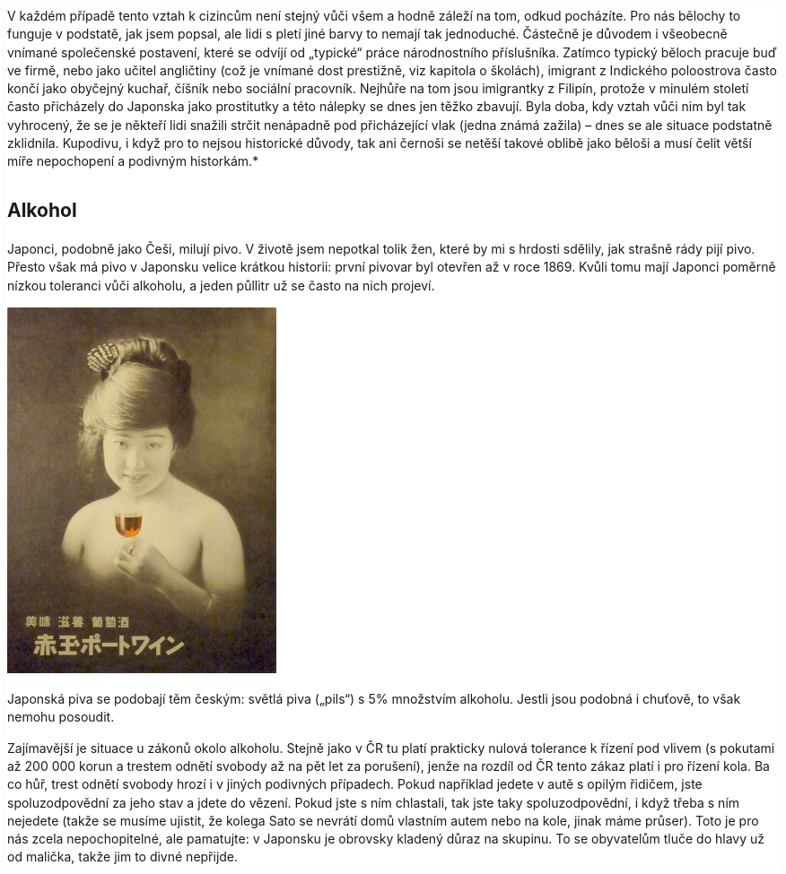 V každém případě tento vztah k cizincům není stejný vůči všem a hodně záleží na tom, odkud pocházíte. Pro nás bělochy to funguje v podstatě, jak jsem popsal, ale lidi s pletí jiné barvy to nemají tak jednoduché. Částečně je důvodem i všeobecně vnímané společenské postavení, které se odvíjí od „typické“ práce národnostního příslušníka. Zatímco typický běloch pracuje buď ve firmě, nebo jako učitel angličtiny (což je vnímané dost prestižně, viz kapitola o školách), imigrant z Indického poloostrova často končí jako obyčejný kuchař, číšník nebo sociální pracovník. Nejhůře na tom jsou imigrantky z Filipín, protože v minulém století často přicházely do Japonska jako prostitutky a této nálepky se dnes jen těžko zbavují. Byla doba, kdy vztah vůči nim byl tak vyhrocený, že se je někteří lidi snažili strčit nenápadně pod přicházející vlak (jedna známá zažila) – dnes se ale situace podstatně zklidnila. Kupodivu, i když pro to nejsou historické důvody, tak ani černoši se netěší takové oblibě jako běloši a musí čelit větší míře nepochopení a podivným historkám.*

## Alkohol

Japonci, podobně jako Češi, milují pivo. V životě jsem nepotkal tolik žen, které by mi s hrdosti sdělily, jak strašně rády pijí pivo. Přesto však má pivo v Japonsku velice krátkou historii: první pivovar byl otevřen až v roce 1869. Kvůli tomu mají Japonci poměrně nízkou toleranci vůči alkoholu, a jeden půllitr už se často na nich projeví.

![](akadama-sweet-wine-pos-opt.jpg)

Japonská piva se podobají těm českým: světlá piva („pils“) s 5% množstvím alkoholu. Jestli jsou podobná i chuťově, to však nemohu posoudit.

Zajímavější je situace u zákonů okolo alkoholu. Stejně jako v ČR tu platí prakticky nulová tolerance k řízení pod vlivem (s pokutami až 200 000 korun a trestem odnětí svobody až na pět let za porušení), jenže na rozdíl od ČR tento zákaz platí i pro řízení kola. Ba co hůř, trest odnětí svobody hrozí i v jiných podivných případech. Pokud například jedete v autě s opilým řidičem, jste spoluzodpovědní za jeho stav a jdete do vězení. Pokud jste s ním chlastali, tak jste taky spoluzodpovědní, i když třeba s ním nejedete (takže se musíme ujistit, že kolega Sato se nevrátí domů vlastním autem nebo na kole, jinak máme průser). Toto je pro nás zcela nepochopitelné, ale pamatujte: v Japonsku je obrovsky kladený důraz na skupinu. To se obyvatelům tluče do hlavy už od malička, takže jim to divné nepřijde.
